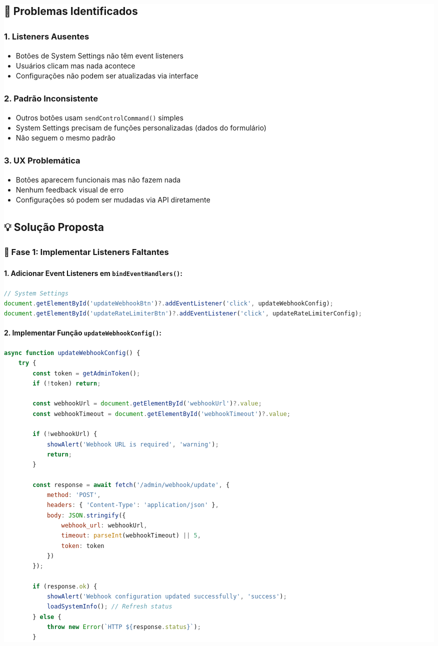 ## 🚨 Problemas Identificados

### 1. **Listeners Ausentes**
- Botões de System Settings não têm event listeners
- Usuários clicam mas nada acontece
- Configurações não podem ser atualizadas via interface

### 2. **Padrão Inconsistente**
- Outros botões usam `sendControlCommand()` simples
- System Settings precisam de funções personalizadas (dados do formulário)
- Não seguem o mesmo padrão

### 3. **UX Problemática**
- Botões aparecem funcionais mas não fazem nada
- Nenhum feedback visual de erro
- Configurações só podem ser mudadas via API diretamente

## 💡 Solução Proposta

### 🎯 Fase 1: Implementar Listeners Faltantes

#### 1. **Adicionar Event Listeners em `bindEventHandlers()`:**
```javascript
// System Settings
document.getElementById('updateWebhookBtn')?.addEventListener('click', updateWebhookConfig);
document.getElementById('updateRateLimiterBtn')?.addEventListener('click', updateRateLimiterConfig);
```

#### 2. **Implementar Função `updateWebhookConfig()`:**
```javascript
async function updateWebhookConfig() {
    try {
        const token = getAdminToken();
        if (!token) return;
        
        const webhookUrl = document.getElementById('webhookUrl')?.value;
        const webhookTimeout = document.getElementById('webhookTimeout')?.value;
        
        if (!webhookUrl) {
            showAlert('Webhook URL is required', 'warning');
            return;
        }
        
        const response = await fetch('/admin/webhook/update', {
            method: 'POST',
            headers: { 'Content-Type': 'application/json' },
            body: JSON.stringify({
                webhook_url: webhookUrl,
                timeout: parseInt(webhookTimeout) || 5,
                token: token
            })
        });
        
        if (response.ok) {
            showAlert('Webhook configuration updated successfully', 'success');
            loadSystemInfo(); // Refresh status
        } else {
            throw new Error(`HTTP ${response.status}`);
        }
```
